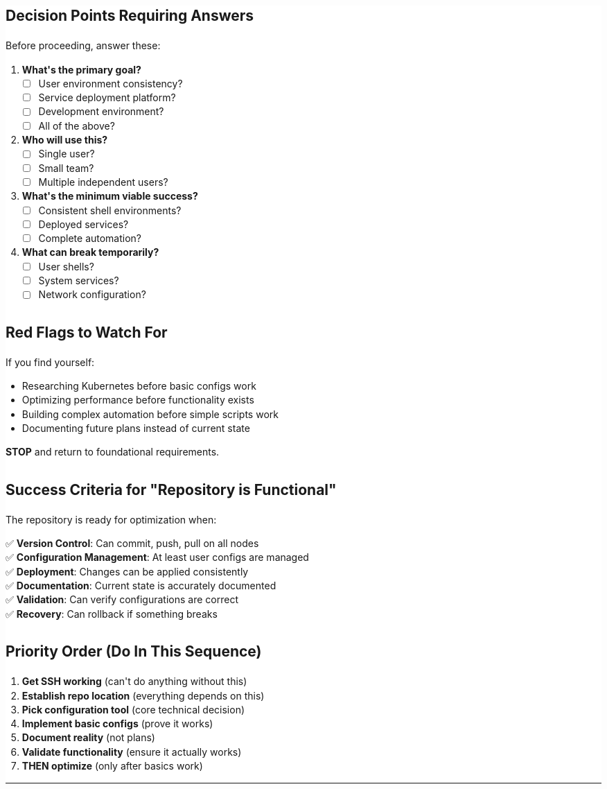## Decision Points Requiring Answers

Before proceeding, answer these:

1. **What's the primary goal?**
   - [ ] User environment consistency?
   - [ ] Service deployment platform?
   - [ ] Development environment?
   - [ ] All of the above?

2. **Who will use this?**
   - [ ] Single user?
   - [ ] Small team?
   - [ ] Multiple independent users?

3. **What's the minimum viable success?**
   - [ ] Consistent shell environments?
   - [ ] Deployed services?
   - [ ] Complete automation?

4. **What can break temporarily?**
   - [ ] User shells?
   - [ ] System services?
   - [ ] Network configuration?

## Red Flags to Watch For

If you find yourself:
- Researching Kubernetes before basic configs work
- Optimizing performance before functionality exists
- Building complex automation before simple scripts work
- Documenting future plans instead of current state

**STOP** and return to foundational requirements.

## Success Criteria for "Repository is Functional"

The repository is ready for optimization when:

✅ **Version Control**: Can commit, push, pull on all nodes  
✅ **Configuration Management**: At least user configs are managed  
✅ **Deployment**: Changes can be applied consistently  
✅ **Documentation**: Current state is accurately documented  
✅ **Validation**: Can verify configurations are correct  
✅ **Recovery**: Can rollback if something breaks  

## Priority Order (Do In This Sequence)

1. **Get SSH working** (can't do anything without this)
2. **Establish repo location** (everything depends on this)
3. **Pick configuration tool** (core technical decision)
4. **Implement basic configs** (prove it works)
5. **Document reality** (not plans)
6. **Validate functionality** (ensure it actually works)
7. **THEN optimize** (only after basics work)

---